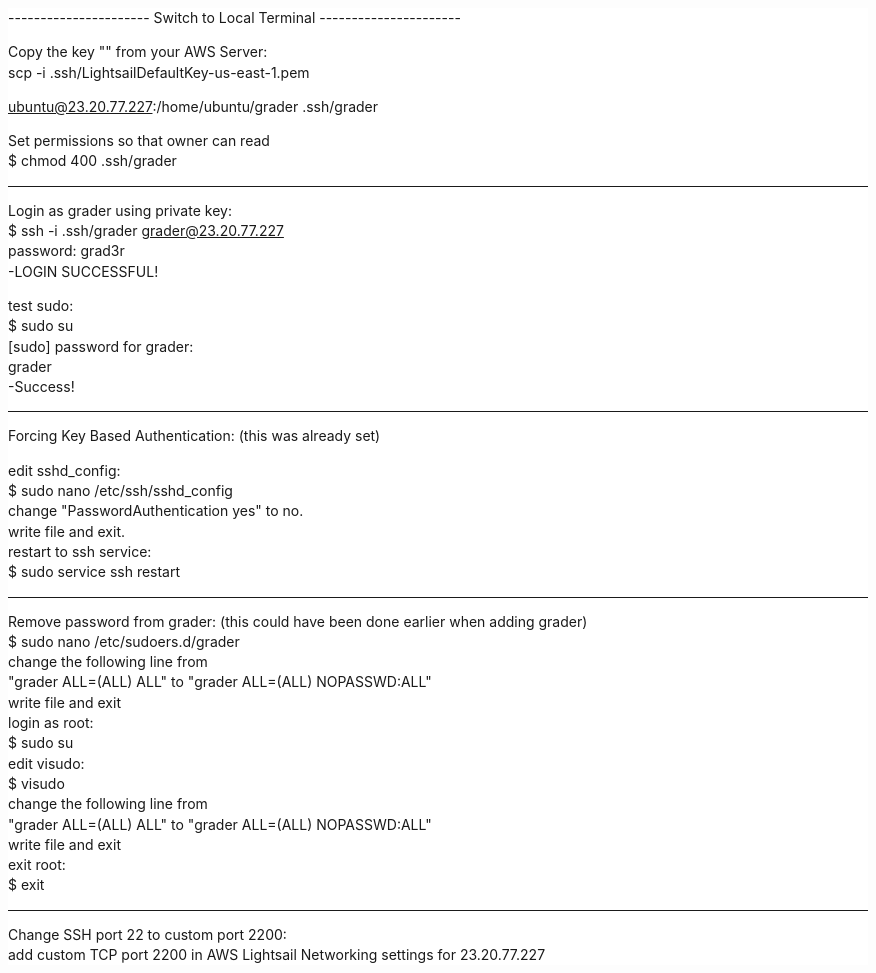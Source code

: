 ---------------------- Switch to Local Terminal ----------------------   
  
Copy the key "<username>" from your AWS Server:  
scp -i .ssh/LightsailDefaultKey-us-east-1.pem    
  
ubuntu@23.20.77.227:/home/ubuntu/grader .ssh/grader  
  
Set permissions so that owner can read  
$ chmod 400 .ssh/grader  
  
----------------------------------------------------------------------  
  
Login as grader using private key:  
$ ssh -i .ssh/grader grader@23.20.77.227  
password: grad3r  
-LOGIN SUCCESSFUL!  
  
test sudo:  
$ sudo su  
[sudo] password for grader:  
grader  
-Success!  
  
----------------------------------------------------------------------  
  
Forcing Key Based Authentication: (this was already set)  
  
edit sshd_config:  
$ sudo nano /etc/ssh/sshd_config  
change "PasswordAuthentication yes" to no.  
write file and exit.  
restart to ssh service:  
$ sudo service ssh restart  
  
----------------------------------------------------------------------  
  
Remove password from grader: (this could have been done earlier when 
adding grader)  
$ sudo nano /etc/sudoers.d/grader  
change the following line from  
"grader ALL=(ALL) ALL" to "grader ALL=(ALL) NOPASSWD:ALL"  
write file and exit  
login as root:  
$ sudo su  
edit visudo:  
$ visudo  
change the following line from  
"grader ALL=(ALL) ALL" to "grader ALL=(ALL) NOPASSWD:ALL"  
write file and exit  
exit root:  
$ exit  
  
----------------------------------------------------------------------  
  
Change SSH port 22 to custom port 2200:  
add custom TCP port 2200 in AWS Lightsail Networking settings for 
23.20.77.227  
  